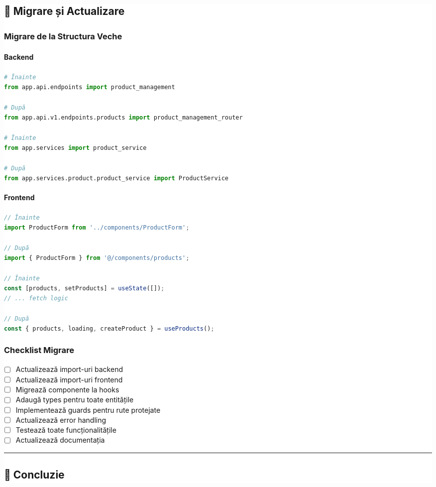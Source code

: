 
## 🔄 Migrare și Actualizare

### Migrare de la Structura Veche

#### Backend

```python
# Înainte
from app.api.endpoints import product_management

# După
from app.api.v1.endpoints.products import product_management_router

# Înainte
from app.services import product_service

# După
from app.services.product.product_service import ProductService
```

#### Frontend

```typescript
// Înainte
import ProductForm from '../components/ProductForm';

// După
import { ProductForm } from '@/components/products';

// Înainte
const [products, setProducts] = useState([]);
// ... fetch logic

// După
const { products, loading, createProduct } = useProducts();
```

### Checklist Migrare

- [ ] Actualizează import-uri backend
- [ ] Actualizează import-uri frontend
- [ ] Migrează componente la hooks
- [ ] Adaugă types pentru toate entitățile
- [ ] Implementează guards pentru rute protejate
- [ ] Actualizează error handling
- [ ] Testează toate funcționalitățile
- [ ] Actualizează documentația

---

## 🎯 Concluzie
